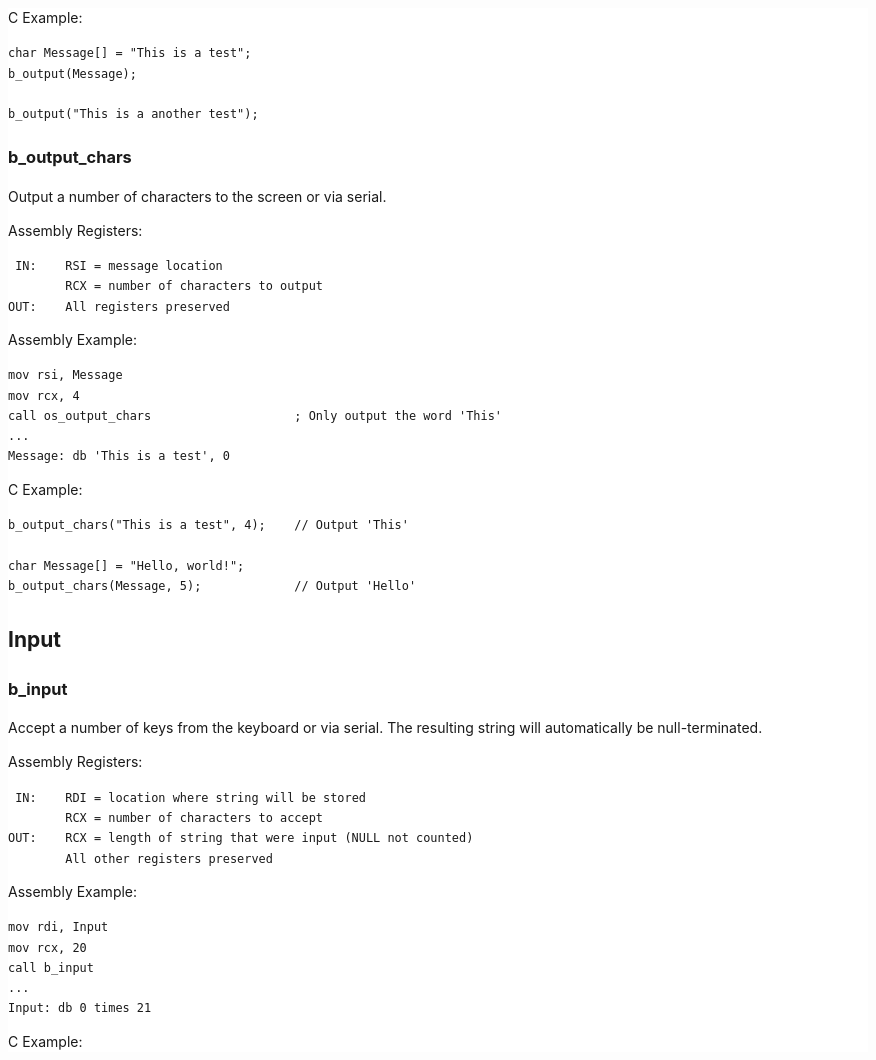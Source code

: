 C Example:

	char Message[] = "This is a test";
	b_output(Message);
	
	b_output("This is a another test");


### b\_output\_chars

Output a number of characters to the screen or via serial.

Assembly Registers:

	 IN:	RSI = message location
			RCX = number of characters to output
	OUT:	All registers preserved

Assembly Example:

	mov rsi, Message
	mov rcx, 4
	call os_output_chars					; Only output the word 'This'
	...
	Message: db 'This is a test', 0

C Example:

	b_output_chars("This is a test", 4);	// Output 'This'
	
	char Message[] = "Hello, world!";
	b_output_chars(Message, 5);				// Output 'Hello'


## Input


### b\_input

Accept a number of keys from the keyboard or via serial. The resulting string will automatically be null-terminated.

Assembly Registers:

	 IN:	RDI = location where string will be stored
			RCX = number of characters to accept
	OUT:	RCX = length of string that were input (NULL not counted)
			All other registers preserved

Assembly Example:

	mov rdi, Input
	mov rcx, 20
	call b_input
	...
	Input: db 0 times 21

C Example:
